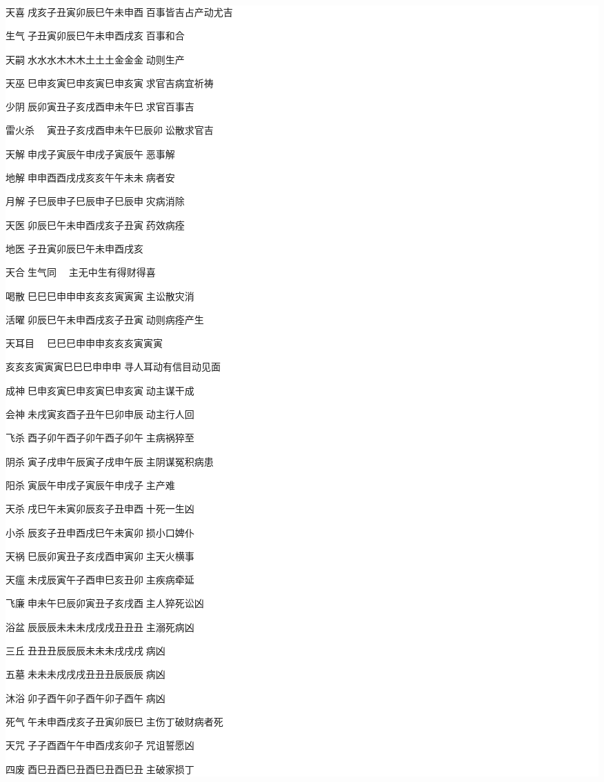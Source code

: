 天喜 戌亥子丑寅卯辰巳午未申酉 百事皆吉占产动尤吉

生气 子丑寅卯辰巳午未申酉戌亥 百事和合

天嗣 水水水木木木土土土金金金 动则生产

天巫 巳申亥寅巳申亥寅巳申亥寅 求官吉病宜祈祷

少阴 辰卯寅丑子亥戌酉申未午巳 求官百事吉

雷火杀　 寅丑子亥戌酉申未午巳辰卯 讼散求官吉

天解 申戌子寅辰午申戌子寅辰午 恶事解

地解 申申酉酉戌戌亥亥午午未未 病者安

月解 子巳辰申子巳辰申子巳辰申 灾病消除

天医 卯辰巳午未申酉戌亥子丑寅 药效病痊

地医 子丑寅卯辰巳午未申酉戌亥

天合 生气同　 主无中生有得财得喜

喝散 巳巳巳申申申亥亥亥寅寅寅 主讼散灾消

活曜 卯辰巳午未申酉戌亥子丑寅 动则病痊产生

天耳目　 巳巳巳申申申亥亥亥寅寅寅

亥亥亥寅寅寅巳巳巳申申申 寻人耳动有信目动见面

成神 巳申亥寅巳申亥寅巳申亥寅 动主谋干成

会神 未戌寅亥酉子丑午巳卯申辰 动主行人回

飞杀 酉子卯午酉子卯午酉子卯午 主病祸猝至

阴杀 寅子戌申午辰寅子戌申午辰 主阴谋冤积病患

阳杀 寅辰午申戌子寅辰午申戌子 主产难

天杀 戌巳午未寅卯辰亥子丑申酉 十死一生凶

小杀 辰亥子丑申酉戌巳午未寅卯 损小口婢仆

天祸 巳辰卯寅丑子亥戌酉申寅卯 主天火横事

天瘟 未戌辰寅午子酉申巳亥丑卯 主疾病牵延

飞廉 申未午巳辰卯寅丑子亥戌酉 主人猝死讼凶

浴盆 辰辰辰未未未戌戌戌丑丑丑 主溺死病凶

三丘 丑丑丑辰辰辰未未未戌戌戌 病凶

五墓 未未未戌戌戌丑丑丑辰辰辰 病凶

沐浴 卯子酉午卯子酉午卯子酉午 病凶

死气 午未申酉戌亥子丑寅卯辰巳 主伤丁破财病者死

天咒 子子酉酉午午申酉戌亥卯子 咒诅誓愿凶

四废 酉巳丑酉巳丑酉巳丑酉巳丑 主破家损丁
